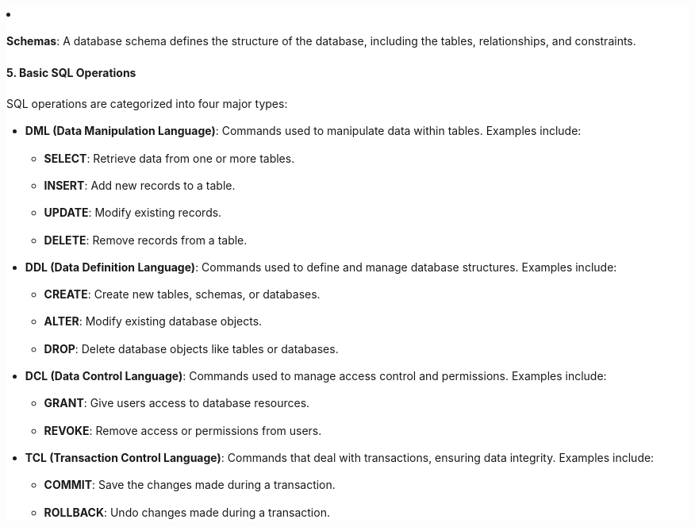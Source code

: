 <li>
<p><strong>Schemas</strong>: A database schema defines the structure of the database, including the tables, relationships, and constraints.</p>
</li>
</ul>
<h4 id="basic-sql-operations">5. <strong>Basic SQL Operations</strong></h4>
<p>SQL operations are categorized into four major types:</p>
<ul>
<li>
<p><strong>DML (Data Manipulation Language)</strong>: Commands used to manipulate data within tables. Examples include:</p>
<ul>
<li>
<p><strong>SELECT</strong>: Retrieve data from one or more tables.</p>
</li>
<li>
<p><strong>INSERT</strong>: Add new records to a table.</p>
</li>
<li>
<p><strong>UPDATE</strong>: Modify existing records.</p>
</li>
<li>
<p><strong>DELETE</strong>: Remove records from a table.</p>
</li>
</ul>
</li>
<li>
<p><strong>DDL (Data Definition Language)</strong>: Commands used to define and manage database structures. Examples include:</p>
<ul>
<li>
<p><strong>CREATE</strong>: Create new tables, schemas, or databases.</p>
</li>
<li>
<p><strong>ALTER</strong>: Modify existing database objects.</p>
</li>
<li>
<p><strong>DROP</strong>: Delete database objects like tables or databases.</p>
</li>
</ul>
</li>
<li>
<p><strong>DCL (Data Control Language)</strong>: Commands used to manage access control and permissions. Examples include:</p>
<ul>
<li>
<p><strong>GRANT</strong>: Give users access to database resources.</p>
</li>
<li>
<p><strong>REVOKE</strong>: Remove access or permissions from users.</p>
</li>
</ul>
</li>
<li>
<p><strong>TCL (Transaction Control Language)</strong>: Commands that deal with transactions, ensuring data integrity. Examples include:</p>
<ul>
<li>
<p><strong>COMMIT</strong>: Save the changes made during a transaction.</p>
</li>
<li>
<p><strong>ROLLBACK</strong>: Undo changes made during a transaction.</p>
</li>
</ul>